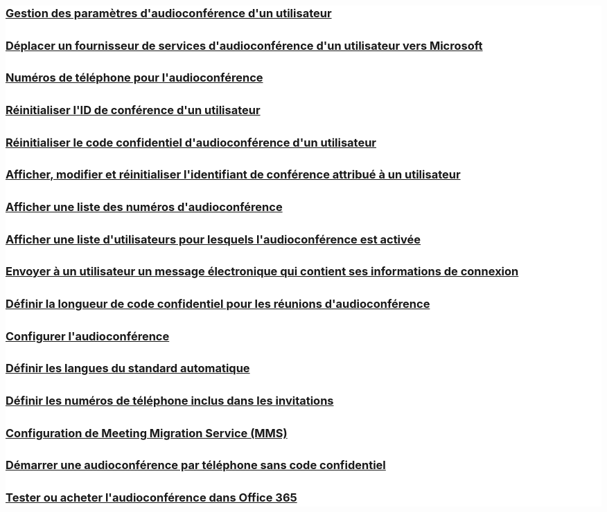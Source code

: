 ### [Gestion des paramètres d'audioconférence d'un utilisateur](audio-conferencing-in-office-365/manage-the-audio-conferencing-settings-for-a-user.md)
### [Déplacer un fournisseur de services d'audioconférence d'un utilisateur vers Microsoft](audio-conferencing-in-office-365/moving-a-user-s-audio-conferencing-provider-to-microsoft.md)
### [Numéros de téléphone pour l'audioconférence](audio-conferencing-in-office-365/phone-numbers-for-audio-conferencing.md)
### [Réinitialiser l'ID de conférence d'un utilisateur](audio-conferencing-in-office-365/reset-a-conference-id-for-a-user.md)
### [Réinitialiser le code confidentiel d'audioconférence d'un utilisateur](audio-conferencing-in-office-365/reset-the-audio-conferencing-pin-for-a-user.md)
### [Afficher, modifier et réinitialiser l'identifiant de conférence attribué à un utilisateur](audio-conferencing-in-office-365/see-change-and-reset-a-conference-id-assigned-to-a-user.md)
### [Afficher une liste des numéros d'audioconférence](audio-conferencing-in-office-365/see-a-list-of-audio-conferencing-numbers.md)
### [Afficher une liste d'utilisateurs pour lesquels l'audioconférence est activée](audio-conferencing-in-office-365/see-a-list-of-users-that-are-enabled-for-audio-conferencing.md)
### [Envoyer à un utilisateur un message électronique qui contient ses informations de connexion](audio-conferencing-in-office-365/send-an-email-to-a-user-with-their-dial-in-information.md)
### [Définir la longueur de code confidentiel pour les réunions d'audioconférence](audio-conferencing-in-office-365/set-the-PIN-length-for-audio-conferencing-meetings.md)
### [Configurer l'audioconférence](audio-conferencing-in-office-365/set-up-audio-conferencing.md)
### [Définir les langues du standard automatique](audio-conferencing-in-office-365/set-auto-attendant-languages-for-audio-conferencing.md)
### [Définir les numéros de téléphone inclus dans les invitations](audio-conferencing-in-office-365/set-the-phone-numbers-included-on-invites.md)
### [Configuration de Meeting Migration Service (MMS)](audio-conferencing-in-office-365/setting-up-the-meeting-migration-service-mms.md)
### [Démarrer une audioconférence par téléphone sans code confidentiel](audio-conferencing-in-office-365/start-an-audio-conference-over-the-phone-without-a-pin.md)
### [Tester ou acheter l'audioconférence dans Office 365](audio-conferencing-in-office-365/try-or-purchase-audio-conferencing-in-office-365.md)